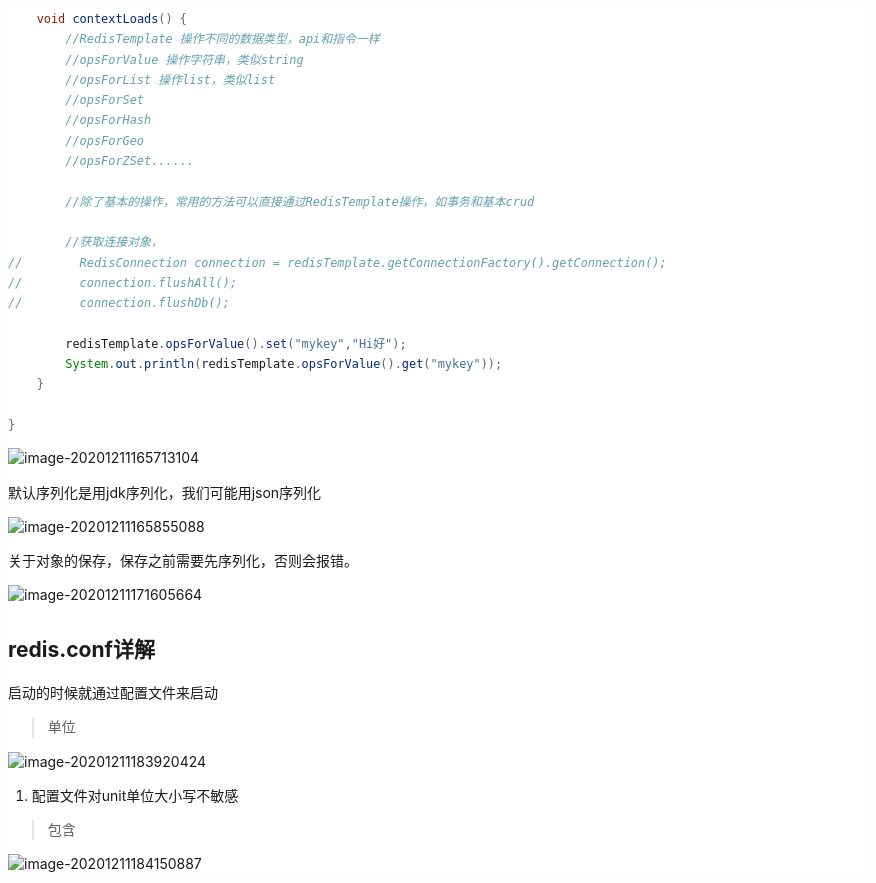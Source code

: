    ```java
       void contextLoads() {
           //RedisTemplate 操作不同的数据类型，api和指令一样
           //opsForValue 操作字符串，类似string
           //opsForList 操作list，类似list
           //opsForSet
           //opsForHash
           //opsForGeo
           //opsForZSet......
   
           //除了基本的操作，常用的方法可以直接通过RedisTemplate操作，如事务和基本crud
   
           //获取连接对象，
   //        RedisConnection connection = redisTemplate.getConnectionFactory().getConnection();
   //        connection.flushAll();
   //        connection.flushDb();
   
           redisTemplate.opsForValue().set("mykey","Hi好");
           System.out.println(redisTemplate.opsForValue().get("mykey"));
       }
   
   }
   
   ```

   ![image-20201211165713104](D:\学习\redis\imges\image-20201211165713104.png)



默认序列化是用jdk序列化，我们可能用json序列化

![image-20201211165855088](D:\学习\redis\imges\image-20201211165855088.png)

关于对象的保存，保存之前需要先序列化，否则会报错。

![image-20201211171605664](D:\学习\redis\imges\image-20201211171605664.png)



## redis.conf详解



启动的时候就通过配置文件来启动



> 单位

![image-20201211183920424](D:\学习\redis\imges\image-20201211183920424.png)

1. 配置文件对unit单位大小写不敏感

> 包含

![image-20201211184150887](D:\学习\redis\imges\image-20201211184150887.png)
